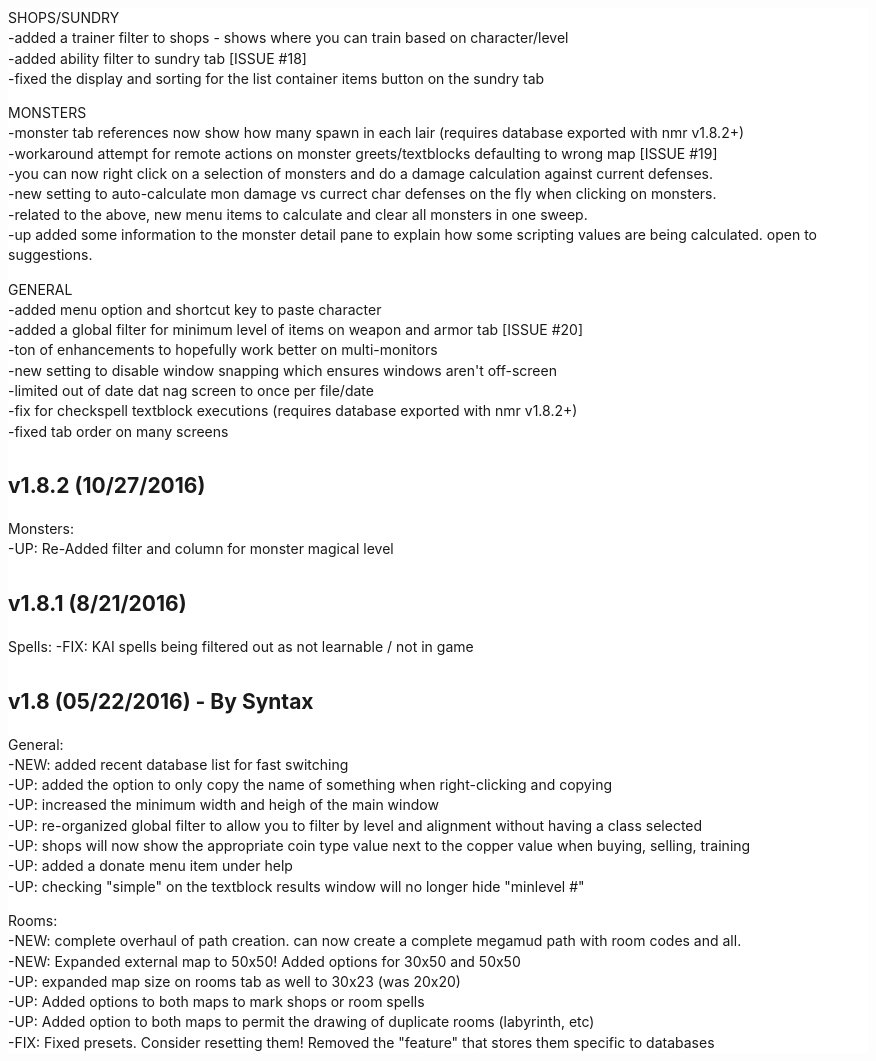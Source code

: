 SHOPS/SUNDRY  
-added a trainer filter to shops - shows where you can train based on character/level  
-added ability filter to sundry tab [ISSUE #18]  
-fixed the display and sorting for the list container items button on the sundry tab  
  
MONSTERS  
-monster tab references now show how many spawn in each lair (requires database exported with nmr v1.8.2+)  
-workaround attempt for remote actions on monster greets/textblocks defaulting to wrong map [ISSUE #19]  
-you can now right click on a selection of monsters and do a damage calculation against current defenses.  
-new setting to auto-calculate mon damage vs currect char defenses on the fly when clicking on monsters.  
-related to the above, new menu items to calculate and clear all monsters in one sweep.  
-up added some information to the monster detail pane to explain how some scripting values are being calculated.  open to suggestions.  
  
GENERAL  
-added menu option and shortcut key to paste character  
-added a global filter for minimum level of items on weapon and armor tab [ISSUE #20]  
-ton of enhancements to hopefully work better on multi-monitors  
-new setting to disable window snapping which ensures windows aren't off-screen  
-limited out of date dat nag screen to once per file/date  
-fix for checkspell textblock executions (requires database exported with nmr v1.8.2+)  
-fixed tab order on many screens  


v1.8.2 (10/27/2016)  
------------------------------------------  
Monsters:  
-UP: Re-Added filter and column for monster magical level  


v1.8.1 (8/21/2016)
------------------------------------------  
Spells:
-FIX: KAI spells being filtered out as not learnable / not in game 


v1.8 (05/22/2016) - By Syntax  
------------------------------------------  
General:  
-NEW: added recent database list for fast switching  
-UP: added the option to only copy the name of something when right-clicking and copying  
-UP: increased the minimum width and heigh of the main window  
-UP: re-organized global filter to allow you to filter by level and alignment without having a class selected  
-UP: shops will now show the appropriate coin type value next to the copper value when buying, selling, training  
-UP: added a donate menu item under help  
-UP: checking "simple" on the textblock results window will no longer hide "minlevel #"  

Rooms:  
-NEW: complete overhaul of path creation.  can now create a complete megamud path with room codes and all.  
-NEW: Expanded external map to 50x50! Added options for 30x50 and 50x50  
-UP: expanded map size on rooms tab as well to 30x23 (was 20x20)  
-UP: Added options to both maps to mark shops or room spells  
-UP: Added option to both maps to permit the drawing of duplicate rooms (labyrinth, etc)  
-FIX: Fixed presets. Consider resetting them!  Removed the "feature" that stores them specific to databases  
